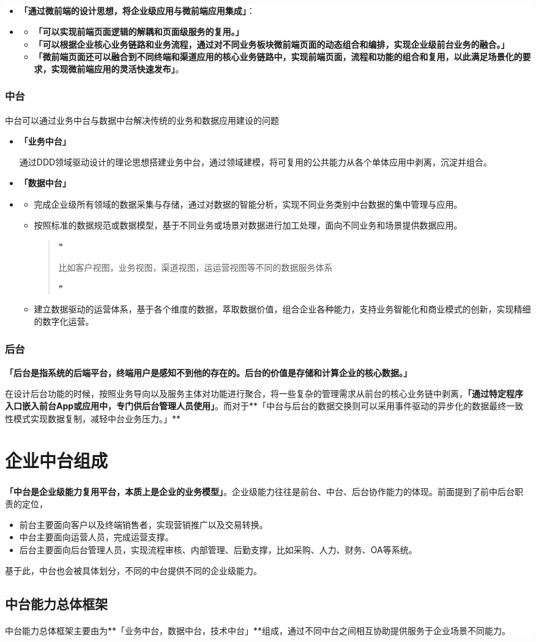 - **「通过微前端的设计思想，将企业级应用与微前端应用集成」**：

- - **「可以实现前端页面逻辑的解耦和页面级服务的复用。」**
  - **「可以根据企业核心业务链路和业务流程，通过对不同业务板块微前端页面的动态组合和编排，实现企业级前台业务的融合。」**
  - **「微前端页面还可以融合到不同终端和渠道应用的核心业务链路中，实现前端页面，流程和功能的组合和复用，以此满足场景化的要求，实现微前端应用的灵活快速发布」**。

### 中台

中台可以通过业务中台与数据中台解决传统的业务和数据应用建设的问题

- **「业务中台」**

  通过DDD领域驱动设计的理论思想搭建业务中台，通过领域建模，将可复用的公共能力从各个单体应用中剥离，沉淀并组合。

- **「数据中台」**

- - 完成企业级所有领域的数据采集与存储，通过对数据的智能分析，实现不同业务类别中台数据的集中管理与应用。

  - 按照标准的数据规范或数据模型，基于不同业务或场景对数据进行加工处理，面向不同业务和场景提供数据应用。

    > ❝
    >
    > 比如客户视图，业务视图，渠道视图，运运营视图等不同的数据服务体系
    >
    > ❞

  - 建立数据驱动的运营体系，基于各个维度的数据，萃取数据价值，组合企业各种能力，支持业务智能化和商业模式的创新，实现精细的数字化运营。

### 后台

**「后台是指系统的后端平台，终端用户是感知不到他的存在的。后台的价值是存储和计算企业的核心数据。」**

在设计后台功能的时候，按照业务导向以及服务主体对功能进行聚合，将一些复杂的管理需求从前台的核心业务链中剥离，**「通过特定程序入口嵌入前台App或应用中，专门供后台管理人员使用」**。而对于**「中台与后台的数据交换则可以采用事件驱动的异步化的数据最终一致性模式实现数据复制，减轻中台业务压力。」**

# 企业中台组成

**「中台是企业级能力复用平台，本质上是企业的业务模型」**。企业级能力往往是前台、中台、后台协作能力的体现。前面提到了前中后台职责的定位，

- 前台主要面向客户以及终端销售者，实现营销推广以及交易转换。
- 中台主要面向运营人员，完成运营支撑。
- 后台主要面向后台管理人员，实现流程审核、内部管理、后勤支撑，比如采购、人力、财务、OA等系统。

基于此，中台也会被具体划分，不同的中台提供不同的企业级能力。

## **中台能力总体框架**

中台能力总体框架主要由为**「业务中台，数据中台，技术中台」**组成，通过不同中台之间相互协助提供服务于企业场景不同能力。
